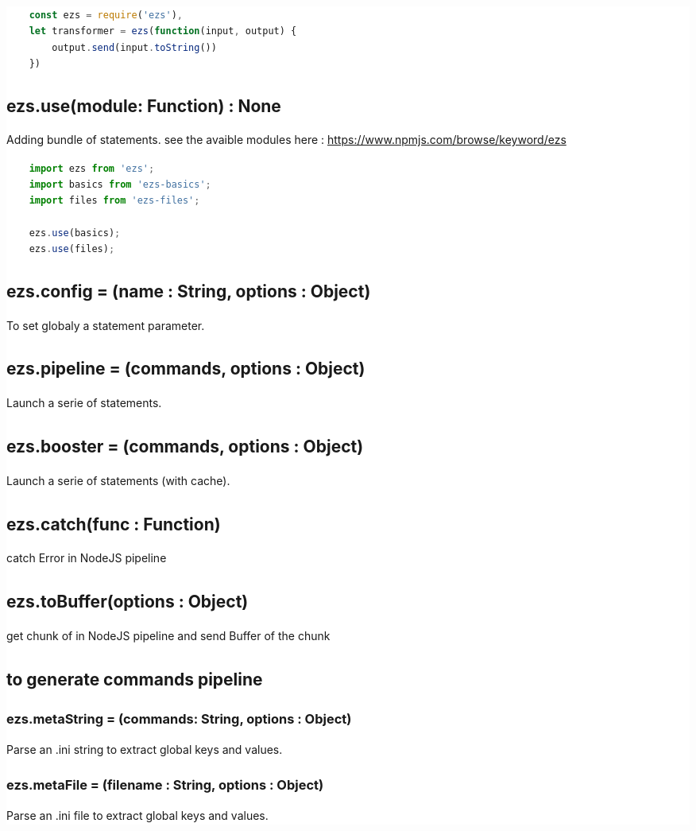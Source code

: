 ```javascript
	const ezs = require('ezs'),
	let transformer = ezs(function(input, output) {
		output.send(input.toString())
	})
```

## ezs.use(module: Function) : None

Adding bundle of statements. see the avaible modules here : <https://www.npmjs.com/browse/keyword/ezs>

```javascript
	import ezs from 'ezs';
	import basics from 'ezs-basics';
	import files from 'ezs-files';

	ezs.use(basics);
	ezs.use(files);
```

## ezs.config = (name : String, options : Object)

To set globaly a statement parameter.

## ezs.pipeline = (commands, options : Object)

Launch a serie of statements.

## ezs.booster = (commands, options : Object)

Launch a serie of statements (with cache).

## ezs.catch(func : Function)

catch Error in NodeJS pipeline

## ezs.toBuffer(options : Object)

get chunk of in NodeJS pipeline and send Buffer of the chunk

## to generate commands pipeline

### ezs.metaString = (commands: String, options : Object)

Parse an .ini string to extract global keys and values.

### ezs.metaFile = (filename : String, options : Object)

Parse an .ini file to extract global keys and values.
